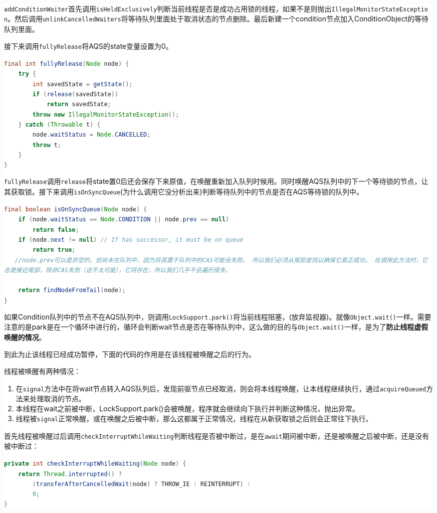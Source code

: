 `addConditionWaiter`首先调用`isHeldExclusively`判断当前线程是否是成功占用锁的线程，如果不是则抛出`IllegalMonitorStateException`。然后调用`unlinkCancelledWaiters`将等待队列里面处于取消状态的节点删除。最后新建一个condition节点加入ConditionObject的等待队列里面。

接下来调用`fullyRelease`将AQS的state变量设置为0。

```java
final int fullyRelease(Node node) {
    try {
        int savedState = getState();
        if (release(savedState))
            return savedState;
        throw new IllegalMonitorStateException();
    } catch (Throwable t) {
        node.waitStatus = Node.CANCELLED;
        throw t;
    }
}
```

`fullyRelease`调用`release`将state置0后还会保存下来原值，在唤醒重新加入队列时候用。同时唤醒AQS队列中的下一个等待锁的节点，让其获取锁。接下来调用`isOnSyncQueue`(为什么调用它没分析出来)判断等待队列中的节点是否在AQS等待锁的队列中。

```java
final boolean isOnSyncQueue(Node node) {
    if (node.waitStatus == Node.CONDITION || node.prev == null)
        return false;
    if (node.next != null) // If has successor, it must be on queue
        return true;
   //node.prev可以是非空的，但尚未在队列中，因为将其置于队列中的CAS可能会失败。 所以我们必须从尾部查找以确保它真正成功。 在调用此方法时，它总是接近尾部，除非CAS失败（这不太可能），它将存在，所以我们几乎不会遍历很多。
     
    return findNodeFromTail(node);
}
```

如果Condition队列中的节点不在AQS队列中，则调用`LockSupport.park()`将当前线程阻塞，(放弃监视器)。就像`Object.wait()`一样。需要注意的是park是在一个循环中进行的，循环会判断wait节点是否在等待队列中，这么做的目的与`Object.wait()`一样，是为了**防止线程虚假唤醒的情况**。

到此为止该线程已经成功暂停，下面的代码的作用是在该线程被唤醒之后的行为。

线程被唤醒有两种情况：

1. 在`signal`方法中在将wait节点转入AQS队列后，发现前驱节点已经取消，则会将本线程唤醒，让本线程继续执行，通过`acquireQueued`方法来处理取消的节点。
2. 本线程在wait之前被中断，LockSupport.park()会被唤醒，程序就会继续向下执行并判断这种情况，抛出异常。
3. 线程被`signal`正常唤醒，或在唤醒之后被中断，那么这都属于正常情况，线程在从新获取锁之后则会正常往下执行。



首先线程被唤醒过后调用`checkInterruptWhileWaiting`判断线程是否被中断过，是在`await`期间被中断，还是被唤醒之后被中断，还是没有被中断过：

```java
private int checkInterruptWhileWaiting(Node node) {
    return Thread.interrupted() ?
        (transferAfterCancelledWait(node) ? THROW_IE : REINTERRUPT) :
        0;
}
```

